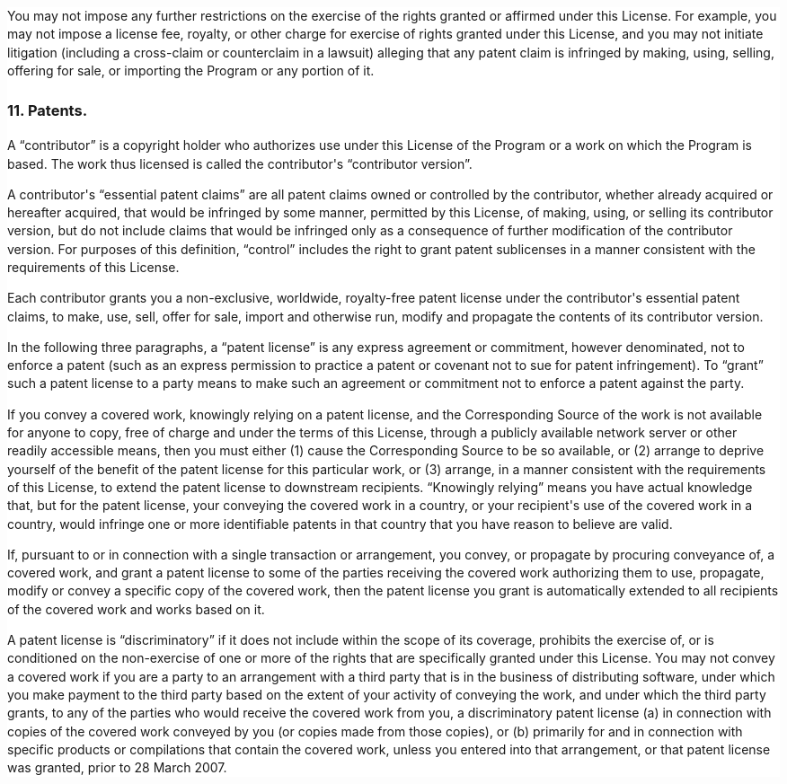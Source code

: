 <p>You may not impose any further restrictions on the exercise of the rights granted or
affirmed under this License. For example, you may not impose a license fee, royalty,
or other charge for exercise of rights granted under this License, and you may not
initiate litigation (including a cross-claim or counterclaim in a lawsuit) alleging
that any patent claim is infringed by making, using, selling, offering for sale, or
importing the Program or any portion of it.</p>

<h3><a id="user-content-11-patents" class="anchor" href="#11-patents" aria-hidden="true"><span class="octicon octicon-link"></span></a>11. Patents.</h3>

<p>A “contributor” is a copyright holder who authorizes use under this
License of the Program or a work on which the Program is based. The work thus
licensed is called the contributor's “contributor version”.</p>

<p>A contributor's “essential patent claims” are all patent claims owned or
controlled by the contributor, whether already acquired or hereafter acquired, that
would be infringed by some manner, permitted by this License, of making, using, or
selling its contributor version, but do not include claims that would be infringed
only as a consequence of further modification of the contributor version. For
purposes of this definition, “control” includes the right to grant patent
sublicenses in a manner consistent with the requirements of this License.</p>

<p>Each contributor grants you a non-exclusive, worldwide, royalty-free patent license
under the contributor's essential patent claims, to make, use, sell, offer for sale,
import and otherwise run, modify and propagate the contents of its contributor
version.</p>

<p>In the following three paragraphs, a “patent license” is any express
agreement or commitment, however denominated, not to enforce a patent (such as an
express permission to practice a patent or covenant not to sue for patent
infringement). To “grant” such a patent license to a party means to make
such an agreement or commitment not to enforce a patent against the party.</p>

<p>If you convey a covered work, knowingly relying on a patent license, and the
Corresponding Source of the work is not available for anyone to copy, free of charge
and under the terms of this License, through a publicly available network server or
other readily accessible means, then you must either (1) cause the Corresponding
Source to be so available, or (2) arrange to deprive yourself of the benefit of the
patent license for this particular work, or (3) arrange, in a manner consistent with
the requirements of this License, to extend the patent license to downstream
recipients. “Knowingly relying” means you have actual knowledge that, but
for the patent license, your conveying the covered work in a country, or your
recipient's use of the covered work in a country, would infringe one or more
identifiable patents in that country that you have reason to believe are valid.</p>

<p>If, pursuant to or in connection with a single transaction or arrangement, you
convey, or propagate by procuring conveyance of, a covered work, and grant a patent
license to some of the parties receiving the covered work authorizing them to use,
propagate, modify or convey a specific copy of the covered work, then the patent
license you grant is automatically extended to all recipients of the covered work and
works based on it.</p>

<p>A patent license is “discriminatory” if it does not include within the
scope of its coverage, prohibits the exercise of, or is conditioned on the
non-exercise of one or more of the rights that are specifically granted under this
License. You may not convey a covered work if you are a party to an arrangement with
a third party that is in the business of distributing software, under which you make
payment to the third party based on the extent of your activity of conveying the
work, and under which the third party grants, to any of the parties who would receive
the covered work from you, a discriminatory patent license (a) in connection with
copies of the covered work conveyed by you (or copies made from those copies), or (b)
primarily for and in connection with specific products or compilations that contain
the covered work, unless you entered into that arrangement, or that patent license
was granted, prior to 28 March 2007.</p>
